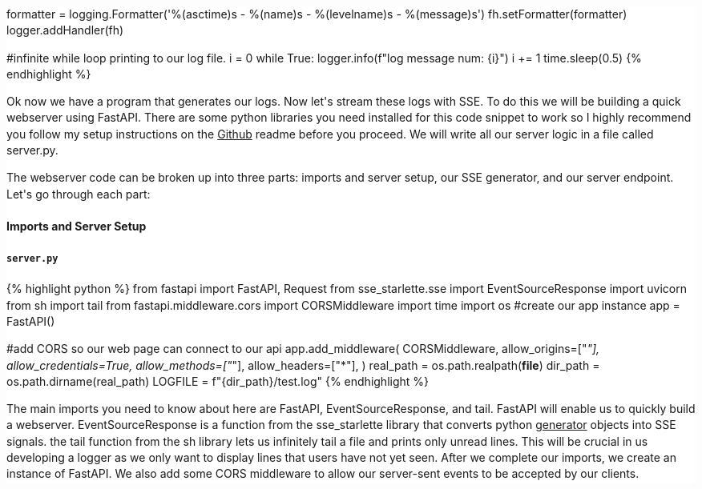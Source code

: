 formatter = logging.Formatter('%(asctime)s - %(name)s - %(levelname)s - %(message)s')
fh.setFormatter(formatter)
logger.addHandler(fh)

#infinite while loop printing to our log file.
i = 0
while True:
    logger.info(f"log message num: {i}")
    i += 1
    time.sleep(0.5)
{% endhighlight %}


Ok now we have a program that generates our logs. Now let's stream these logs with SSE. To do this we will be building a quick webserver using FastAPI. There are some python libraries you need installed for this code snippet to work so I highly recommend you follow my setup instructions on the [Github](https://github.com/amittallapragada/SSELoggerDemo) readme before you proceed. We will write all our server logic in a file called server.py.


The webserver code can be broken up into three parts: imports and server setup, our SSE generator, and our server endpoint. Let's go through each part:

#### Imports and Server Setup
#### **`server.py`**
{% highlight python %}
from fastapi import FastAPI, Request
from sse_starlette.sse import EventSourceResponse
import uvicorn
from sh import tail
from fastapi.middleware.cors import CORSMiddleware
import time 
import os
#create our app instance
app = FastAPI()

#add CORS so our web page can connect to our api
app.add_middleware(
    CORSMiddleware,
    allow_origins=["*"],
    allow_credentials=True,
    allow_methods=["*"],
    allow_headers=["*"],
)
real_path = os.path.realpath(__file__)
dir_path = os.path.dirname(real_path)
LOGFILE = f"{dir_path}/test.log"
{% endhighlight %}

The main imports you need to know about here are FastAPI, EventSourceResponse, and tail. FastAPI will enable us to quickly build a webserver. EventSourceResponse is a function from the sse_starlette library that converts  python [generator](https://wiki.python.org/moin/Generators) objects into SSE signals. the tail function from the sh library lets us infinitely tail a file and prints only unread lines. This will be crucial in us developing a logger as we only want to display lines that users have not yet seen. After we complete our imports, we create an instance of FastAPI. We also add some CORS middleware to allow our server-sent events to be accepted by our clients.
